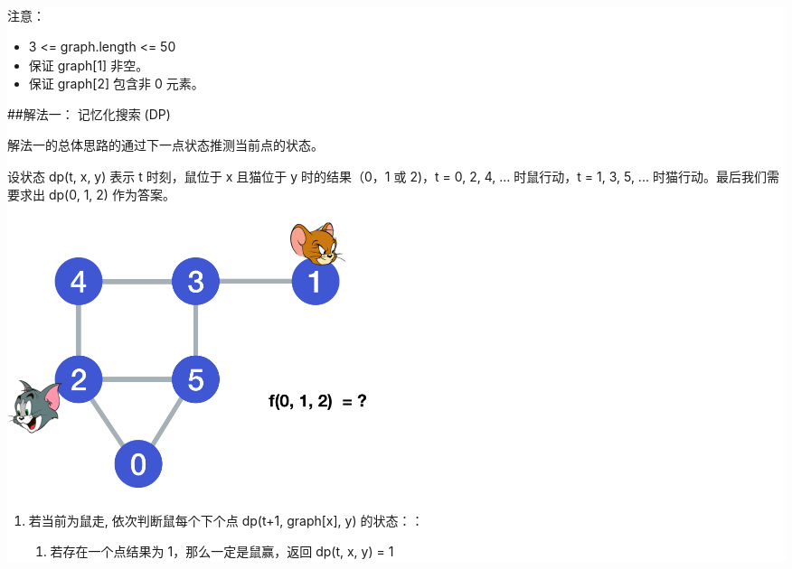 注意：

- 3 <= graph.length <= 50
- 保证 graph[1] 非空。
- 保证 graph[2] 包含非 0 元素。

##解法一： 记忆化搜索 (DP)

解法一的总体思路的通过下一点状态推测当前点的状态。

设状态 dp(t, x, y) 表示 t 时刻，鼠位于 x 且猫位于 y 时的结果（0，1 或 2)，t = 0, 2, 4, ... 时鼠行动，t = 1, 3, 5, ... 时猫行动。最后我们需要求出 dp(0, 1, 2) 作为答案。

<img src="../../res/CatAndMouse/DP.png" alt="DP" style="zoom:50%;" />

1. 若当前为鼠走, 依次判断鼠每个下个点 dp(t+1, graph\[x], y) 的状态：：

   1. 若存在一个点结果为 1，那么一定是鼠赢，返回 dp(t, x, y) = 1
